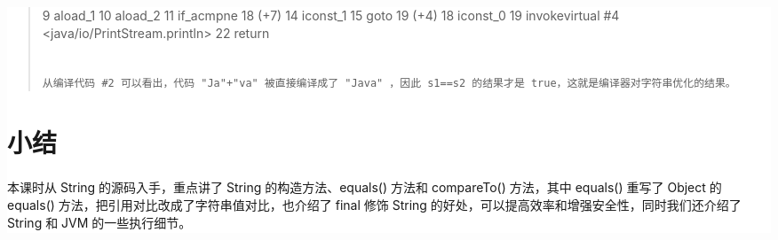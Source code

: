 >  9 aload_1
> 10 aload_2
> 11 if_acmpne 18 (+7)
> 14 iconst_1
> 15 goto 19 (+4)
> 18 iconst_0
> 19 invokevirtual #4 <java/io/PrintStream.println>
> 22 return
> ```
>
> 从编译代码 #2 可以看出，代码 "Ja"+"va" 被直接编译成了 "Java" ，因此 s1==s2 的结果才是 true，这就是编译器对字符串优化的结果。
>

# 小结
本课时从 String 的源码入手，重点讲了 String 的构造方法、equals() 方法和 compareTo() 方法，其中 equals() 重写了 Object 的 equals() 方法，把引用对比改成了字符串值对比，也介绍了 final 修饰 String 的好处，可以提高效率和增强安全性，同时我们还介绍了 String 和 JVM 的一些执行细节。